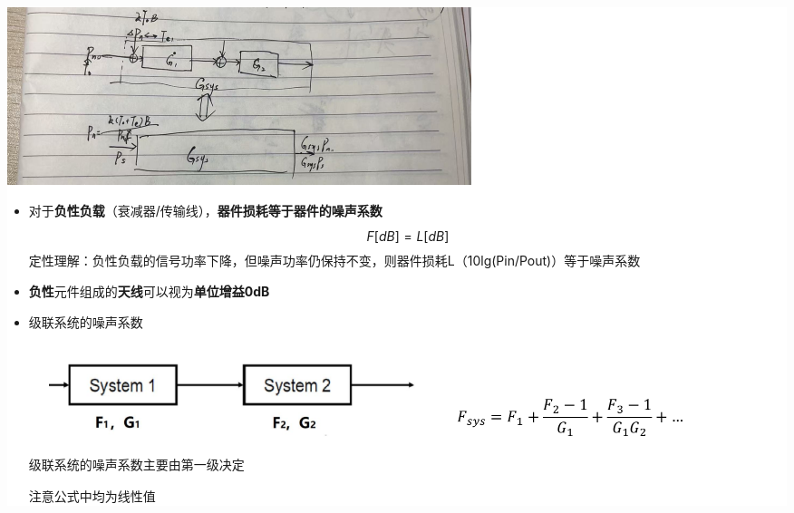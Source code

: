  <img src="picture/image-20250526110557166.png" alt="image-20250526110557166" style="zoom: 50%;" />

- 对于**负性负载**（衰减器/传输线），**器件损耗等于器件的噪声系数**
  $$
  F\left[ dB \right] =L\left[ dB \right]
  $$
  定性理解：负性负载的信号功率下降，但噪声功率仍保持不变，则器件损耗L（10lg(Pin/Pout)）等于噪声系数

- **负性**元件组成的**天线**可以视为**单位增益0dB**

- 级联系统的噪声系数

  <img src="picture/image-20250525230747076.png" alt="image-20250525230747076" style="zoom:67%;" />

  <img src="picture/image-20250525230733655.png" alt="image-20250525230733655" style="zoom:50%;" />

  级联系统的噪声系数主要由第一级决定
  
  注意公式中均为线性值
  
  
